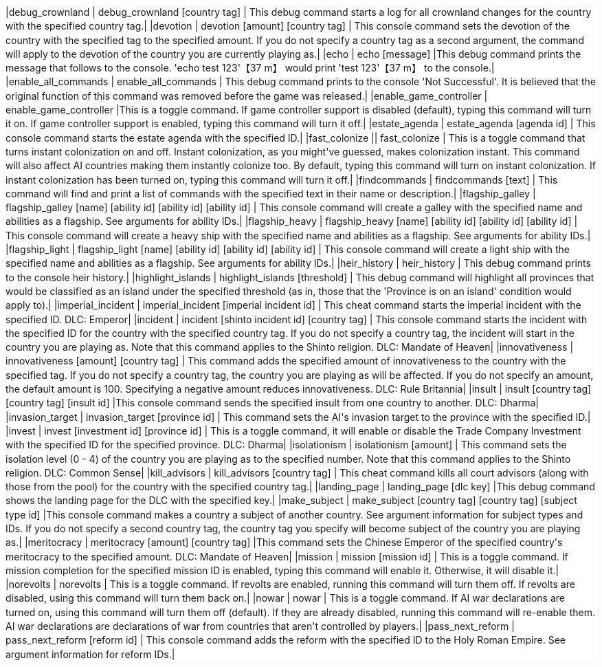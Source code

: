 |debug_crownland | debug_crownland [country tag] | This debug command starts a log for all crownland changes for the country with the specified country tag.|
|devotion | devotion [amount] [country tag] | This console command sets the devotion of the country with the specified tag to the specified amount. If you do not specify a country tag as a second argument, the command will apply to the devotion of the country you are currently playing as.|
|echo | echo [message] |This debug command prints the message that follows to the console. 'echo test 123'​【37 m】 would print 'test 123'​【37 m】 to the console.|
|enable_all_commands | enable_all_commands | This debug command prints to the console 'Not Successful'. It is believed that the original function of this command was removed before the game was released.|
|enable_game_controller | enable_game_controller |This is a toggle command. If game controller support is disabled (default), typing this command will turn it on. If game controller support is enabled, typing this command will turn it off.|
|estate_agenda | estate_agenda [agenda id] | This console command starts the estate agenda with the specified ID.|
|fast_colonize || fast_colonize | This is a toggle command that turns instant colonization on and off. Instant colonization, as you might've guessed, makes colonization instant. This command will also affect AI countries making them instantly colonize too. By default, typing this command will turn on instant colonization. If instant colonization has been turned on, typing this command will turn it off.|
|findcommands | findcommands [text] | This command will find and print a list of commands with the specified text in their name or description.|
|flagship_galley | flagship_galley [name] [ability id] [ability id] [ability id] | This console command will create a galley with the specified name and abilities as a flagship. See arguments for ability IDs.|
|flagship_heavy | flagship_heavy [name] [ability id] [ability id] [ability id] | This console command will create a heavy ship with the specified name and abilities as a flagship. See arguments for ability IDs.|
|flagship_light | flagship_light [name] [ability id] [ability id] [ability id] | This console command will create a light ship with the specified name and abilities as a flagship. See arguments for ability IDs.|
|heir_history | heir_history | This debug command prints to the console heir history.|
|highlight_islands | highlight_islands [threshold] | This debug command will highlight all provinces that would be classified as an island under the specified threshold (as in, those that the 'Province is on an island' condition would apply to).|
|imperial_incident | imperial_incident [imperial incident id] | This cheat command starts the imperial incident with the specified ID. DLC: Emperor|
|incident | incident [shinto incident id] [country tag] | This console command starts the incident with the specified ID for the country with the specified country tag. If you do not specify a country tag, the incident will start in the country you are playing as. Note that this command applies to the Shinto religion. DLC: Mandate of Heaven|
|innovativeness | innovativeness [amount] [country tag] | This command adds the specified amount of innovativeness to the country with the specified tag. If you do not specify a country tag, the country you are playing as will be affected. If you do not specify an amount, the default amount is 100. Specifying a negative amount reduces innovativeness. DLC: Rule Britannia|
|insult | insult [country tag] [country tag] [insult id] |This console command sends the specified insult from one country to another. DLC: Dharma|
|invasion_target | invasion_target [province id] | This command sets the AI's invasion target to the province with the specified ID.|
|invest | invest [investment id] [province id] | This is a toggle command, it will enable or disable the Trade Company Investment with the specified ID for the specified province. DLC: Dharma|
|isolationism | isolationism [amount] | This command sets the isolation level (0 - 4) of the country you are playing as to the specified number. Note that this command applies to the Shinto religion. DLC: Common Sense|
|kill_advisors | kill_advisors [country tag] | This cheat command kills all court advisors (along with those from the pool) for the country with the specified country tag.|
|landing_page | landing_page [dlc key] |This debug command shows the landing page for the DLC with the specified key.|
|make_subject | make_subject [country tag] [country tag] [subject type id] |This console command makes a country a subject of another country. See argument information for subject types and IDs. If you do not specify a second country tag, the country tag you specify will become subject of the country you are playing as.|
|meritocracy | meritocracy [amount] [country tag] |This command sets the Chinese Emperor of the specified country's meritocracy to the specified amount. DLC: Mandate of Heaven|
|mission | mission [mission id] | This is a toggle command. If mission completion for the specified mission ID is enabled, typing this command will enable it. Otherwise, it will disable it.|
|norevolts | norevolts | This is a toggle command. If revolts are enabled, running this command will turn them off. If revolts are disabled, using this command will turn them back on.|
|nowar | nowar | This is a toggle command. If AI war declarations are turned on, using this command will turn them off (default). If they are already disabled, running this command will re-enable them. AI war declarations are declarations of war from countries that aren't controlled by players.|
|pass_next_reform | pass_next_reform [reform id] | This console command adds the reform with the specified ID to the Holy Roman Empire. See argument information for reform IDs.|
